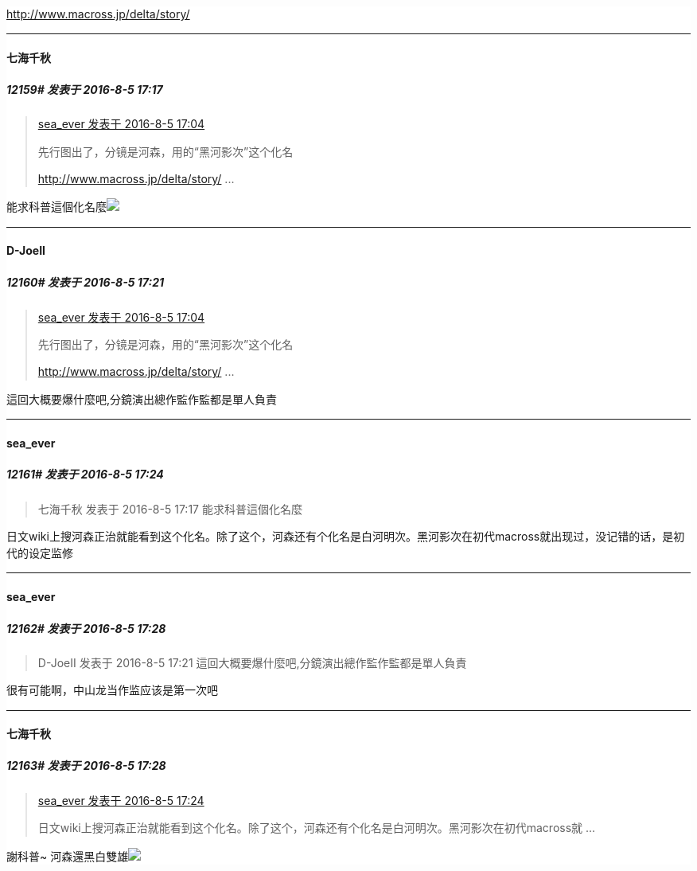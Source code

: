 http://www.macross.jp/delta/story/

*****

####  七海千秋  
##### 12159#       发表于 2016-8-5 17:17

<blockquote><a href="httphttps://bbs.saraba1st.com/2b/forum.php?mod=redirect&amp;goto=findpost&amp;pid=33178544&amp;ptid=1066605" target="_blank">sea_ever 发表于 2016-8-5 17:04</a>

先行图出了，分镜是河森，用的“黑河影次”这个化名

http://www.macross.jp/delta/story/ ...</blockquote>
能求科普這個化名麼<img src="https://static.saraba1st.com/image/smiley/face/15.gif" referrerpolicy="no-referrer">

*****

####  D-JoeII  
##### 12160#       发表于 2016-8-5 17:21

<blockquote><a href="httphttps://bbs.saraba1st.com/2b/forum.php?mod=redirect&amp;goto=findpost&amp;pid=33178544&amp;ptid=1066605" target="_blank">sea_ever 发表于 2016-8-5 17:04</a>

先行图出了，分镜是河森，用的“黑河影次”这个化名

http://www.macross.jp/delta/story/ ...</blockquote>
這回大概要爆什麼吧,分鏡演出總作監作監都是單人負責

*****

####  sea_ever  
##### 12161#       发表于 2016-8-5 17:24

<blockquote>七海千秋 发表于 2016-8-5 17:17
能求科普這個化名麼</blockquote>
日文wiki上搜河森正治就能看到这个化名。除了这个，河森还有个化名是白河明次。黑河影次在初代macross就出现过，没记错的话，是初代的设定监修

*****

####  sea_ever  
##### 12162#       发表于 2016-8-5 17:28

<blockquote>D-JoeII 发表于 2016-8-5 17:21
這回大概要爆什麼吧,分鏡演出總作監作監都是單人負責</blockquote>
很有可能啊，中山龙当作监应该是第一次吧

*****

####  七海千秋  
##### 12163#       发表于 2016-8-5 17:28

<blockquote><a href="httphttps://bbs.saraba1st.com/2b/forum.php?mod=redirect&amp;goto=findpost&amp;pid=33178831&amp;ptid=1066605" target="_blank">sea_ever 发表于 2016-8-5 17:24</a>

日文wiki上搜河森正治就能看到这个化名。除了这个，河森还有个化名是白河明次。黑河影次在初代macross就 ...</blockquote>
謝科普~ 河森還黑白雙雄<img src="https://static.saraba1st.com/image/smiley/face/21.gif" referrerpolicy="no-referrer">

